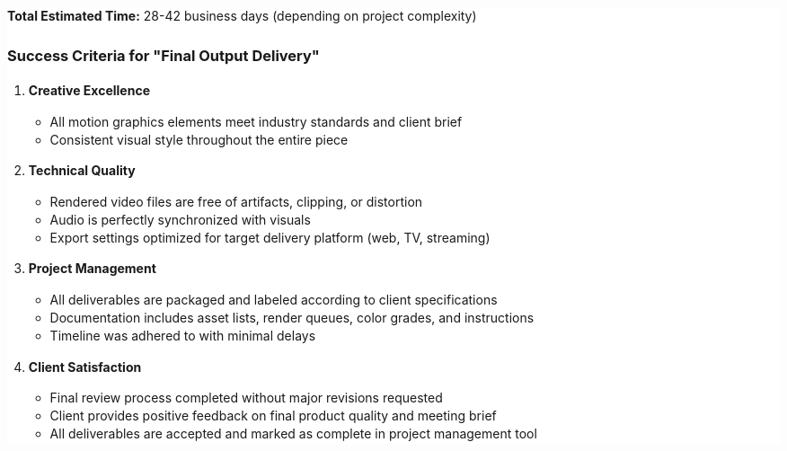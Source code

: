 **Total Estimated Time:** 28-42 business days (depending on project complexity)

### Success Criteria for "Final Output Delivery"

1. **Creative Excellence**
   - All motion graphics elements meet industry standards and client brief
   - Consistent visual style throughout the entire piece

2. **Technical Quality**
   - Rendered video files are free of artifacts, clipping, or distortion
   - Audio is perfectly synchronized with visuals
   - Export settings optimized for target delivery platform (web, TV, streaming)

3. **Project Management**
   - All deliverables are packaged and labeled according to client specifications
   - Documentation includes asset lists, render queues, color grades, and instructions
   - Timeline was adhered to with minimal delays

4. **Client Satisfaction**
   - Final review process completed without major revisions requested
   - Client provides positive feedback on final product quality and meeting brief
   - All deliverables are accepted and marked as complete in project management tool

